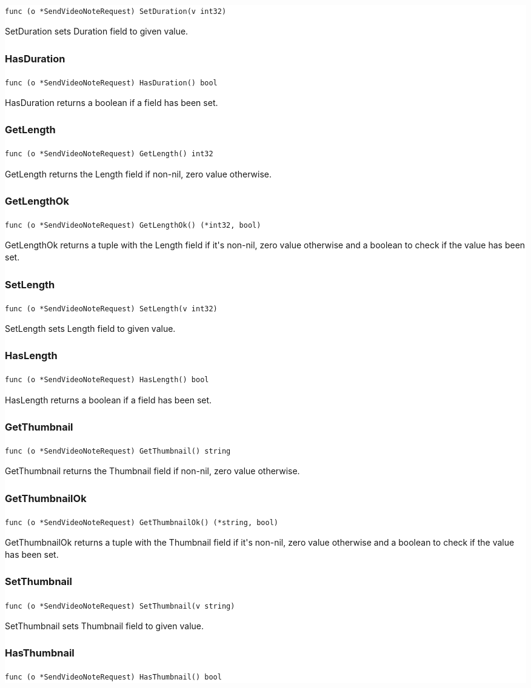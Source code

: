 `func (o *SendVideoNoteRequest) SetDuration(v int32)`

SetDuration sets Duration field to given value.

### HasDuration

`func (o *SendVideoNoteRequest) HasDuration() bool`

HasDuration returns a boolean if a field has been set.

### GetLength

`func (o *SendVideoNoteRequest) GetLength() int32`

GetLength returns the Length field if non-nil, zero value otherwise.

### GetLengthOk

`func (o *SendVideoNoteRequest) GetLengthOk() (*int32, bool)`

GetLengthOk returns a tuple with the Length field if it's non-nil, zero value otherwise
and a boolean to check if the value has been set.

### SetLength

`func (o *SendVideoNoteRequest) SetLength(v int32)`

SetLength sets Length field to given value.

### HasLength

`func (o *SendVideoNoteRequest) HasLength() bool`

HasLength returns a boolean if a field has been set.

### GetThumbnail

`func (o *SendVideoNoteRequest) GetThumbnail() string`

GetThumbnail returns the Thumbnail field if non-nil, zero value otherwise.

### GetThumbnailOk

`func (o *SendVideoNoteRequest) GetThumbnailOk() (*string, bool)`

GetThumbnailOk returns a tuple with the Thumbnail field if it's non-nil, zero value otherwise
and a boolean to check if the value has been set.

### SetThumbnail

`func (o *SendVideoNoteRequest) SetThumbnail(v string)`

SetThumbnail sets Thumbnail field to given value.

### HasThumbnail

`func (o *SendVideoNoteRequest) HasThumbnail() bool`
